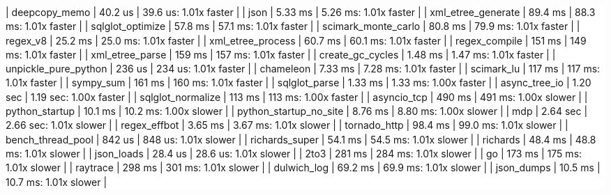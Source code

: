 | deepcopy_memo           | 40.2 us                                                                | 39.6 us: 1.01x faster                                                            |
| json                    | 5.33 ms                                                                | 5.26 ms: 1.01x faster                                                            |
| xml_etree_generate      | 89.4 ms                                                                | 88.3 ms: 1.01x faster                                                            |
| sqlglot_optimize        | 57.8 ms                                                                | 57.1 ms: 1.01x faster                                                            |
| scimark_monte_carlo     | 80.8 ms                                                                | 79.9 ms: 1.01x faster                                                            |
| regex_v8                | 25.2 ms                                                                | 25.0 ms: 1.01x faster                                                            |
| xml_etree_process       | 60.7 ms                                                                | 60.1 ms: 1.01x faster                                                            |
| regex_compile           | 151 ms                                                                 | 149 ms: 1.01x faster                                                             |
| xml_etree_parse         | 159 ms                                                                 | 157 ms: 1.01x faster                                                             |
| create_gc_cycles        | 1.48 ms                                                                | 1.47 ms: 1.01x faster                                                            |
| unpickle_pure_python    | 236 us                                                                 | 234 us: 1.01x faster                                                             |
| chameleon               | 7.33 ms                                                                | 7.28 ms: 1.01x faster                                                            |
| scimark_lu              | 117 ms                                                                 | 117 ms: 1.01x faster                                                             |
| sympy_sum               | 161 ms                                                                 | 160 ms: 1.01x faster                                                             |
| sqlglot_parse           | 1.33 ms                                                                | 1.33 ms: 1.00x faster                                                            |
| async_tree_io           | 1.20 sec                                                               | 1.19 sec: 1.00x faster                                                           |
| sqlglot_normalize       | 113 ms                                                                 | 113 ms: 1.00x faster                                                             |
| asyncio_tcp             | 490 ms                                                                 | 491 ms: 1.00x slower                                                             |
| python_startup          | 10.1 ms                                                                | 10.2 ms: 1.00x slower                                                            |
| python_startup_no_site  | 8.76 ms                                                                | 8.80 ms: 1.00x slower                                                            |
| mdp                     | 2.64 sec                                                               | 2.66 sec: 1.01x slower                                                           |
| regex_effbot            | 3.65 ms                                                                | 3.67 ms: 1.01x slower                                                            |
| tornado_http            | 98.4 ms                                                                | 99.0 ms: 1.01x slower                                                            |
| bench_thread_pool       | 842 us                                                                 | 848 us: 1.01x slower                                                             |
| richards_super          | 54.1 ms                                                                | 54.5 ms: 1.01x slower                                                            |
| richards                | 48.4 ms                                                                | 48.8 ms: 1.01x slower                                                            |
| json_loads              | 28.4 us                                                                | 28.6 us: 1.01x slower                                                            |
| 2to3                    | 281 ms                                                                 | 284 ms: 1.01x slower                                                             |
| go                      | 173 ms                                                                 | 175 ms: 1.01x slower                                                             |
| raytrace                | 298 ms                                                                 | 301 ms: 1.01x slower                                                             |
| dulwich_log             | 69.2 ms                                                                | 69.9 ms: 1.01x slower                                                            |
| json_dumps              | 10.5 ms                                                                | 10.7 ms: 1.01x slower                                                            |